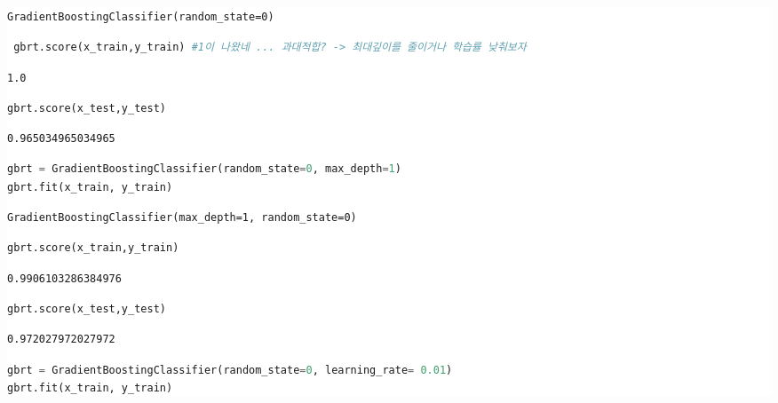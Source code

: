 


    GradientBoostingClassifier(random_state=0)




```python
 gbrt.score(x_train,y_train) #1이 나왔네 ... 과대적합? -> 최대깊이를 줄이거나 학습률 낮춰보자
```




    1.0




```python
gbrt.score(x_test,y_test)
```




    0.965034965034965




```python
gbrt = GradientBoostingClassifier(random_state=0, max_depth=1)
gbrt.fit(x_train, y_train)
```




    GradientBoostingClassifier(max_depth=1, random_state=0)




```python
gbrt.score(x_train,y_train)
```




    0.9906103286384976




```python
gbrt.score(x_test,y_test)
```




    0.972027972027972




```python
gbrt = GradientBoostingClassifier(random_state=0, learning_rate= 0.01)
gbrt.fit(x_train, y_train)
```


